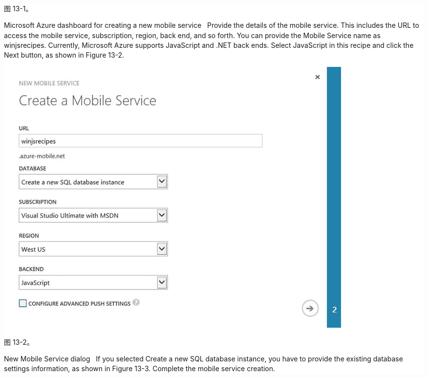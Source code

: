 图 13-1。

Microsoft Azure dashboard for creating a new mobile service   Provide the details of the mobile service. This includes the URL to access the mobile service, subscription, region, back end, and so forth. You can provide the Mobile Service name as winjsrecipes. Currently, Microsoft Azure supports JavaScript and .NET back ends. Select JavaScript in this recipe and click the Next button, as shown in Figure 13-2.

![A978-1-4842-0719-2_13_Fig2_HTML.jpg](img/A978-1-4842-0719-2_13_Fig2_HTML.jpg)

图 13-2。

New Mobile Service dialog   If you selected Create a new SQL database instance, you have to provide the existing database settings information, as shown in Figure 13-3. Complete the mobile service creation.
